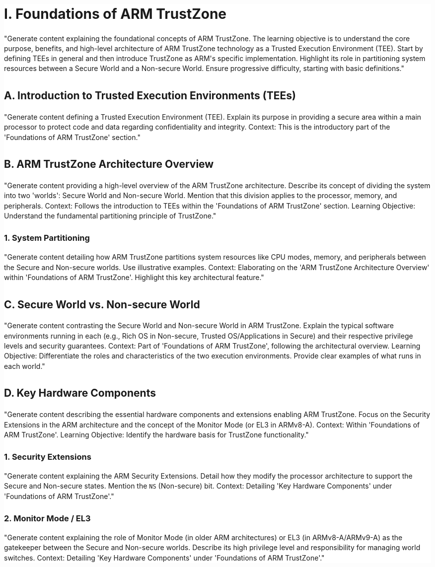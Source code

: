 # I. Foundations of ARM TrustZone
"<prompt>Generate content explaining the foundational concepts of ARM TrustZone. The learning objective is to understand the core purpose, benefits, and high-level architecture of ARM TrustZone technology as a Trusted Execution Environment (TEE). Start by defining TEEs in general and then introduce TrustZone as ARM's specific implementation. Highlight its role in partitioning system resources between a Secure World and a Non-secure World. Ensure progressive difficulty, starting with basic definitions.</prompt>"

## A. Introduction to Trusted Execution Environments (TEEs)
"<prompt>Generate content defining a Trusted Execution Environment (TEE). Explain its purpose in providing a secure area within a main processor to protect code and data regarding confidentiality and integrity. Context: This is the introductory part of the 'Foundations of ARM TrustZone' section.</prompt>"

## B. ARM TrustZone Architecture Overview
"<prompt>Generate content providing a high-level overview of the ARM TrustZone architecture. Describe its concept of dividing the system into two 'worlds': Secure World and Non-secure World. Mention that this division applies to the processor, memory, and peripherals. Context: Follows the introduction to TEEs within the 'Foundations of ARM TrustZone' section. Learning Objective: Understand the fundamental partitioning principle of TrustZone.</prompt>"

### 1. System Partitioning
"<prompt>Generate content detailing how ARM TrustZone partitions system resources like CPU modes, memory, and peripherals between the Secure and Non-secure worlds. Use illustrative examples. Context: Elaborating on the 'ARM TrustZone Architecture Overview' within 'Foundations of ARM TrustZone'. Highlight this key architectural feature.</prompt>"

## C. Secure World vs. Non-secure World
"<prompt>Generate content contrasting the Secure World and Non-secure World in ARM TrustZone. Explain the typical software environments running in each (e.g., Rich OS in Non-secure, Trusted OS/Applications in Secure) and their respective privilege levels and security guarantees. Context: Part of 'Foundations of ARM TrustZone', following the architectural overview. Learning Objective: Differentiate the roles and characteristics of the two execution environments. Provide clear examples of what runs in each world.</prompt>"

## D. Key Hardware Components
"<prompt>Generate content describing the essential hardware components and extensions enabling ARM TrustZone. Focus on the Security Extensions in the ARM architecture and the concept of the Monitor Mode (or EL3 in ARMv8-A). Context: Within 'Foundations of ARM TrustZone'. Learning Objective: Identify the hardware basis for TrustZone functionality.</prompt>"

### 1. Security Extensions
"<prompt>Generate content explaining the ARM Security Extensions. Detail how they modify the processor architecture to support the Secure and Non-secure states. Mention the `NS` (Non-secure) bit. Context: Detailing 'Key Hardware Components' under 'Foundations of ARM TrustZone'.</prompt>"

### 2. Monitor Mode / EL3
"<prompt>Generate content explaining the role of Monitor Mode (in older ARM architectures) or EL3 (in ARMv8-A/ARMv9-A) as the gatekeeper between the Secure and Non-secure worlds. Describe its high privilege level and responsibility for managing world switches. Context: Detailing 'Key Hardware Components' under 'Foundations of ARM TrustZone'.</prompt>"
